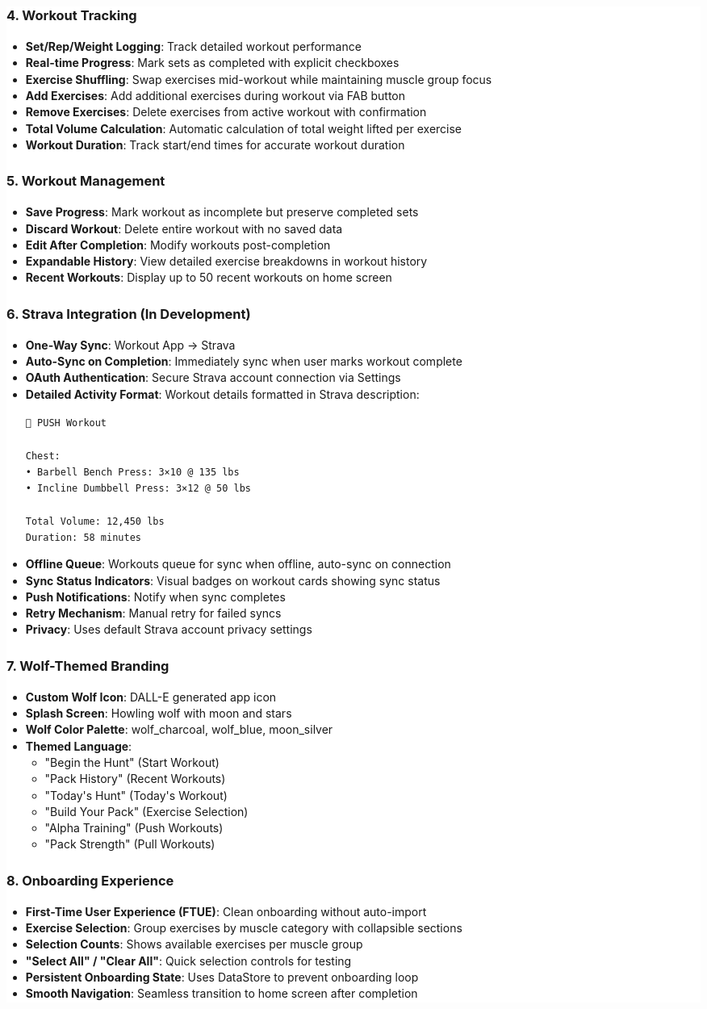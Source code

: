 ### 4. **Workout Tracking**
- **Set/Rep/Weight Logging**: Track detailed workout performance
- **Real-time Progress**: Mark sets as completed with explicit checkboxes
- **Exercise Shuffling**: Swap exercises mid-workout while maintaining muscle group focus
- **Add Exercises**: Add additional exercises during workout via FAB button
- **Remove Exercises**: Delete exercises from active workout with confirmation
- **Total Volume Calculation**: Automatic calculation of total weight lifted per exercise
- **Workout Duration**: Track start/end times for accurate workout duration

### 5. **Workout Management**
- **Save Progress**: Mark workout as incomplete but preserve completed sets
- **Discard Workout**: Delete entire workout with no saved data
- **Edit After Completion**: Modify workouts post-completion
- **Expandable History**: View detailed exercise breakdowns in workout history
- **Recent Workouts**: Display up to 50 recent workouts on home screen

### 6. **Strava Integration** (In Development)
- **One-Way Sync**: Workout App → Strava
- **Auto-Sync on Completion**: Immediately sync when user marks workout complete
- **OAuth Authentication**: Secure Strava account connection via Settings
- **Detailed Activity Format**: Workout details formatted in Strava description:
  ```
  💪 PUSH Workout

  Chest:
  • Barbell Bench Press: 3×10 @ 135 lbs
  • Incline Dumbbell Press: 3×12 @ 50 lbs

  Total Volume: 12,450 lbs
  Duration: 58 minutes
  ```
- **Offline Queue**: Workouts queue for sync when offline, auto-sync on connection
- **Sync Status Indicators**: Visual badges on workout cards showing sync status
- **Push Notifications**: Notify when sync completes
- **Retry Mechanism**: Manual retry for failed syncs
- **Privacy**: Uses default Strava account privacy settings

### 7. **Wolf-Themed Branding**
- **Custom Wolf Icon**: DALL-E generated app icon
- **Splash Screen**: Howling wolf with moon and stars
- **Wolf Color Palette**: wolf_charcoal, wolf_blue, moon_silver
- **Themed Language**:
  - "Begin the Hunt" (Start Workout)
  - "Pack History" (Recent Workouts)
  - "Today's Hunt" (Today's Workout)
  - "Build Your Pack" (Exercise Selection)
  - "Alpha Training" (Push Workouts)
  - "Pack Strength" (Pull Workouts)

### 8. **Onboarding Experience**
- **First-Time User Experience (FTUE)**: Clean onboarding without auto-import
- **Exercise Selection**: Group exercises by muscle category with collapsible sections
- **Selection Counts**: Shows available exercises per muscle group
- **"Select All" / "Clear All"**: Quick selection controls for testing
- **Persistent Onboarding State**: Uses DataStore to prevent onboarding loop
- **Smooth Navigation**: Seamless transition to home screen after completion
